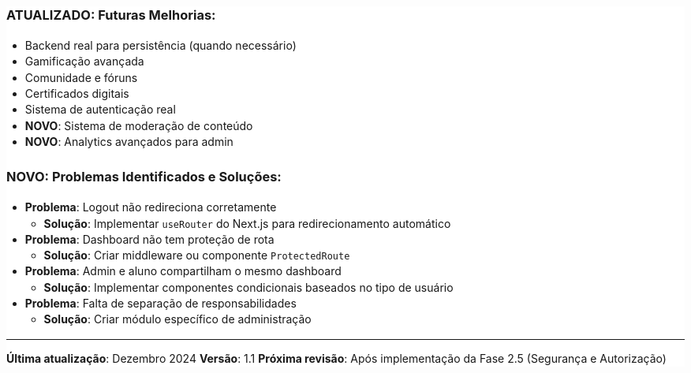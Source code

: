 ### **ATUALIZADO**: Futuras Melhorias:
- Backend real para persistência (quando necessário)
- Gamificação avançada
- Comunidade e fóruns
- Certificados digitais
- Sistema de autenticação real
- **NOVO**: Sistema de moderação de conteúdo
- **NOVO**: Analytics avançados para admin

### **NOVO**: Problemas Identificados e Soluções:
- **Problema**: Logout não redireciona corretamente
  - **Solução**: Implementar `useRouter` do Next.js para redirecionamento automático
- **Problema**: Dashboard não tem proteção de rota
  - **Solução**: Criar middleware ou componente `ProtectedRoute`
- **Problema**: Admin e aluno compartilham o mesmo dashboard
  - **Solução**: Implementar componentes condicionais baseados no tipo de usuário
- **Problema**: Falta de separação de responsabilidades
  - **Solução**: Criar módulo específico de administração

---

**Última atualização**: Dezembro 2024
**Versão**: 1.1
**Próxima revisão**: Após implementação da Fase 2.5 (Segurança e Autorização)